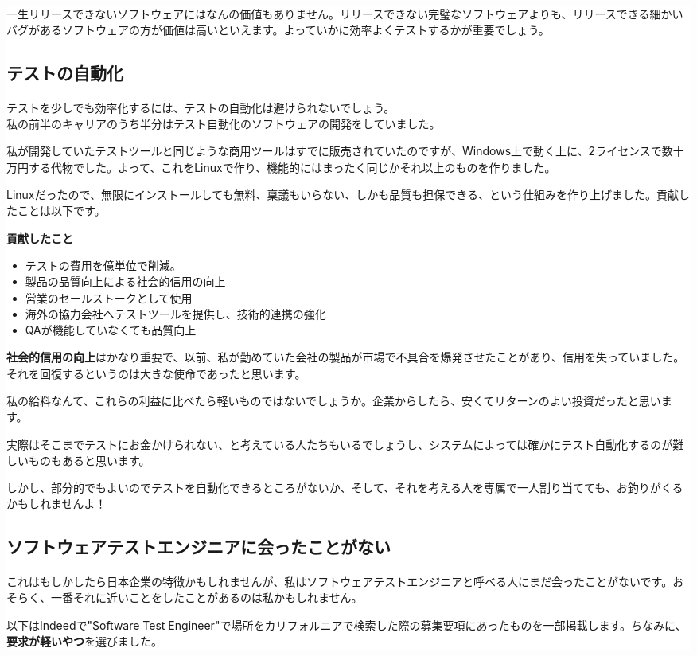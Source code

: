 <p class="mt-8 mb-8">
一生リリースできないソフトウェアにはなんの価値もありません。リリースできない完璧なソフトウェアよりも、リリースできる細かいバグがあるソフトウェアの方が価値は高いといえます。よっていかに効率よくテストするかが重要でしょう。
</p>

<h2 id="test-automated">テストの自動化</h2>

<p class="mt-8 mb-8">
テストを少しでも効率化するには、テストの自動化は避けられないでしょう。<br/>
私の前半のキャリアのうち半分はテスト自動化のソフトウェアの開発をしていました。
</p>

<p class="mt-8 mb-8">
私が開発していたテストツールと同じような商用ツールはすでに販売されていたのですが、Windows上で動く上に、2ライセンスで数十万円する代物でした。よって、これをLinuxで作り、機能的にはまったく同じかそれ以上のものを作りました。
</p>

<p class="mt-8 mb-8">
Linuxだったので、無限にインストールしても無料、稟議もいらない、しかも品質も担保できる、という仕組みを作り上げました。貢献したことは以下です。
</p>

<p><strong>貢献したこと</strong></p>
<ul class='cp_list'>
  <li>テストの費用を億単位で削減。</li>
  <li>製品の品質向上による社会的信用の向上</li>
  <li>営業のセールストークとして使用</li>
  <li>海外の協力会社へテストツールを提供し、技術的連携の強化</li>
  <li>QAが機能していなくても品質向上</li>
</ul>

<p class="mt-8 mb-8">
<strong>社会的信用の向上</strong>はかなり重要で、以前、私が勤めていた会社の製品が市場で不具合を爆発させたことがあり、信用を失っていました。それを回復するというのは大きな使命であったと思います。
</p>

<p class="mt-8 mb-8">
私の給料なんて、これらの利益に比べたら軽いものではないでしょうか。企業からしたら、安くてリターンのよい投資だったと思います。
</p>

<p class="mt-8 mb-8">
実際はそこまでテストにお金かけられない、と考えている人たちもいるでしょうし、システムによっては確かにテスト自動化するのが難しいものもあると思います。
</p>

<p class="mt-8 mb-8">
しかし、部分的でもよいのでテストを自動化できるところがないか、そして、それを考える人を専属で一人割り当てても、お釣りがくるかもしれませんよ！
</p>


<h2 id="test-engineer">ソフトウェアテストエンジニアに会ったことがない</h2>

<p class="mt-8 mb-8">
これはもしかしたら日本企業の特徴かもしれませんが、私はソフトウェアテストエンジニアと呼べる人にまだ会ったことがないです。おそらく、一番それに近いことをしたことがあるのは私かもしれません。
</p>

<p class="mt-8 mb-8">
以下はIndeedで"Software Test Engineer"で場所をカリフォルニアで検索した際の募集要項にあったものを一部掲載します。ちなみに、<strong>要求が軽いやつ</strong>を選びました。
</p>
